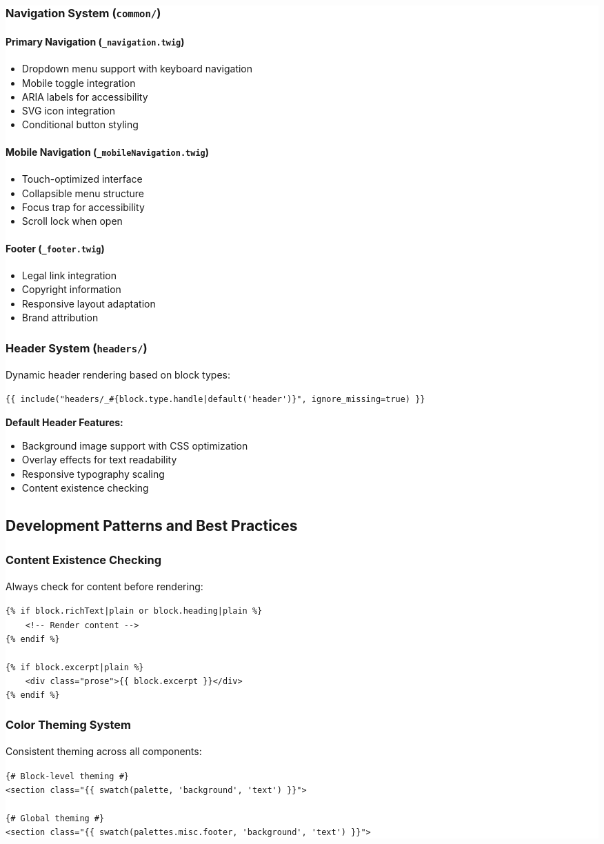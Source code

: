 ### Navigation System (`common/`)

#### Primary Navigation (`_navigation.twig`)
- Dropdown menu support with keyboard navigation
- Mobile toggle integration
- ARIA labels for accessibility
- SVG icon integration
- Conditional button styling

#### Mobile Navigation (`_mobileNavigation.twig`)
- Touch-optimized interface
- Collapsible menu structure
- Focus trap for accessibility
- Scroll lock when open

#### Footer (`_footer.twig`)
- Legal link integration
- Copyright information
- Responsive layout adaptation
- Brand attribution

### Header System (`headers/`)

Dynamic header rendering based on block types:
```twig
{{ include("headers/_#{block.type.handle|default('header')}", ignore_missing=true) }}
```

**Default Header Features:**
- Background image support with CSS optimization
- Overlay effects for text readability
- Responsive typography scaling
- Content existence checking

## Development Patterns and Best Practices

### Content Existence Checking

Always check for content before rendering:
```twig
{% if block.richText|plain or block.heading|plain %}
    <!-- Render content -->
{% endif %}

{% if block.excerpt|plain %}
    <div class="prose">{{ block.excerpt }}</div>
{% endif %}
```

### Color Theming System

Consistent theming across all components:
```twig
{# Block-level theming #}
<section class="{{ swatch(palette, 'background', 'text') }}">

{# Global theming #}  
<section class="{{ swatch(palettes.misc.footer, 'background', 'text') }}">
```
